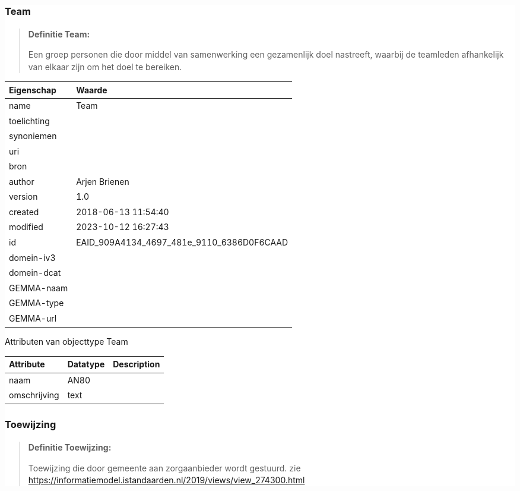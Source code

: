 


### Team
> **Definitie Team:** 
>
> Een groep personen die door middel van samenwerking een gezamenlijk doel nastreeft, waarbij de teamleden afhankelijk van elkaar zijn om het doel te bereiken.

| Eigenschap | Waarde |
| :--- | :------ |
| name | Team |
| toelichting |  |
| synoniemen |  |
| uri |  |
| bron |  |
| author | Arjen Brienen |
| version | 1.0 |
| created | 2018-06-13 11:54:40 |
| modified | 2023-10-12 16:27:43 |
| id | EAID_909A4134_4697_481e_9110_6386D0F6CAAD |
| domein-iv3 |  |
| domein-dcat |  |
| GEMMA-naam |  |
| GEMMA-type |  |
| GEMMA-url |  |


Attributen van objecttype Team

| Attribute | Datatype | Description |
| :--- | :--- | :--- |
| naam | AN80 |  |
| omschrijving | text |  |




### Toewijzing
> **Definitie Toewijzing:** 
>
> Toewijzing die door gemeente aan zorgaanbieder wordt gestuurd. zie https://informatiemodel.istandaarden.nl/2019/views/view_274300.html 
